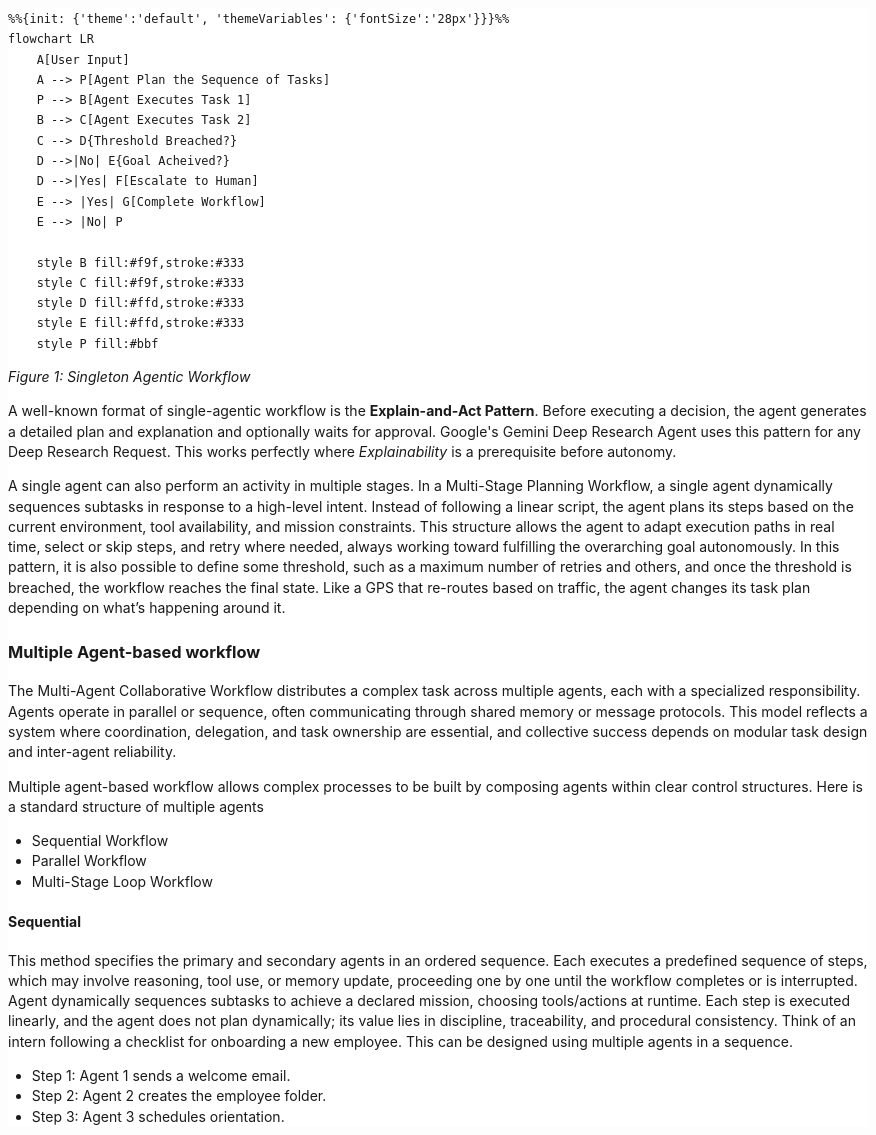 
```mermaid
%%{init: {'theme':'default', 'themeVariables': {'fontSize':'28px'}}}%% 
flowchart LR
    A[User Input]
    A --> P[Agent Plan the Sequence of Tasks]
    P --> B[Agent Executes Task 1]
    B --> C[Agent Executes Task 2]
    C --> D{Threshold Breached?}
    D -->|No| E{Goal Acheived?} 
    D -->|Yes| F[Escalate to Human]
    E --> |Yes| G[Complete Workflow]
    E --> |No| P

    style B fill:#f9f,stroke:#333
    style C fill:#f9f,stroke:#333
    style D fill:#ffd,stroke:#333
    style E fill:#ffd,stroke:#333
    style P fill:#bbf
```
*Figure 1: Singleton Agentic Workflow*

A well-known format of single-agentic workflow is the **Explain-and-Act Pattern**. Before executing a decision, the agent generates a detailed plan and explanation and optionally waits for approval. Google's Gemini Deep Research Agent uses this pattern for any Deep Research Request. This works perfectly where *Explainability* is a prerequisite before autonomy.

A single agent can also perform an activity in multiple stages. In a Multi-Stage Planning Workflow, a single agent dynamically sequences subtasks in response to a high-level intent. Instead of following a linear script, the agent plans its steps based on the current environment, tool availability, and mission constraints. This structure allows the agent to adapt execution paths in real time, select or skip steps, and retry where needed, always working toward fulfilling the overarching goal autonomously. In this pattern, it is also possible to define some threshold, such as a maximum number of retries and others, and once the threshold is breached, the workflow reaches the final state. Like a GPS that re-routes based on traffic, the agent changes its task plan depending on what’s happening around it.



### Multiple Agent-based workflow

The Multi-Agent Collaborative Workflow distributes a complex task across multiple agents, each with a specialized responsibility. Agents operate in parallel or sequence, often communicating through shared memory or message protocols. This model reflects a system where coordination, delegation, and task ownership are essential, and collective success depends on modular task design and inter-agent reliability.

Multiple agent-based workflow allows complex processes to be built by composing agents within clear control structures. Here is a standard structure of multiple agents 

- Sequential Workflow
- Parallel Workflow
- Multi-Stage Loop Workflow

#### Sequential
This method specifies the primary and secondary agents in an ordered sequence. Each executes a predefined sequence of steps, which may involve reasoning, tool use, or memory update, proceeding one by one until the workflow completes or is interrupted. Agent dynamically sequences subtasks to achieve a declared mission, choosing tools/actions at runtime. Each step is executed linearly, and the agent does not plan dynamically; its value lies in discipline, traceability, and procedural consistency. Think of an intern following a checklist for onboarding a new employee. This can be designed using multiple agents in a sequence. 
- Step 1: Agent 1 sends a welcome email.
- Step 2: Agent 2 creates the employee folder.
- Step 3: Agent 3 schedules orientation.

